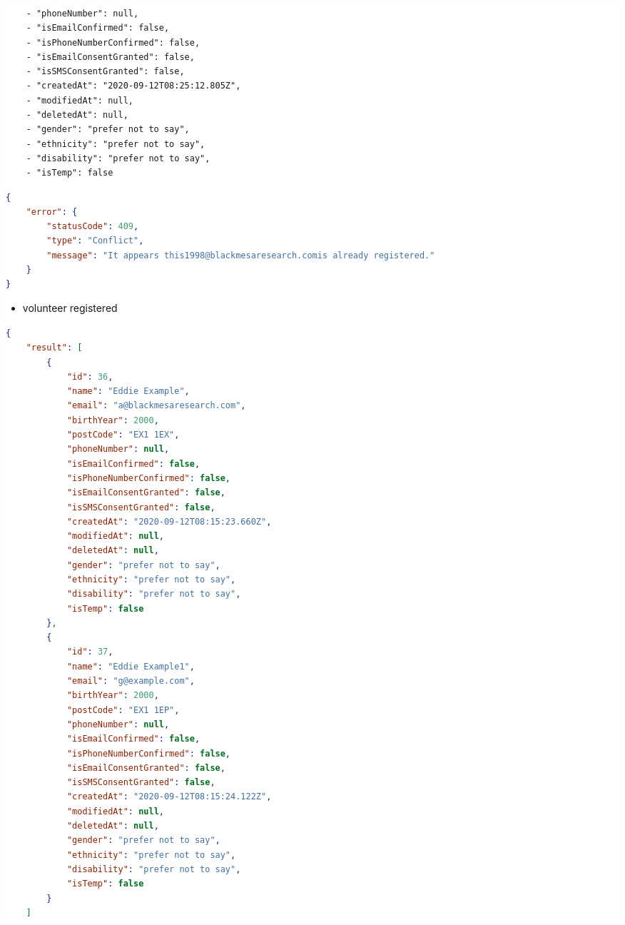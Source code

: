         - "phoneNumber": null,	
        - "isEmailConfirmed": false,	
        - "isPhoneNumberConfirmed": false,	
        - "isEmailConsentGranted": false,	
        - "isSMSConsentGranted": false,	
        - "createdAt": "2020-09-12T08:25:12.805Z",	
        - "modifiedAt": null,	
        - "deletedAt": null,	
        - "gender": "prefer not to say",	
        - "ethnicity": "prefer not to say",	
        - "disability": "prefer not to say",	
        - "isTemp": false	
```json
{	
    "error": {	
        "statusCode": 409,	
        "type": "Conflict",	
        "message": "It appears this1998@blackmesaresearch.comis already registered."	
    }	
}	
```
- volunteer registered 	
```json
{	
    "result": [	
        {	
            "id": 36,	
            "name": "Eddie Example",	
            "email": "a@blackmesaresearch.com",	
            "birthYear": 2000,	
            "postCode": "EX1 1EX",	
            "phoneNumber": null,	
            "isEmailConfirmed": false,	
            "isPhoneNumberConfirmed": false,	
            "isEmailConsentGranted": false,	
            "isSMSConsentGranted": false,	
            "createdAt": "2020-09-12T08:15:23.660Z",	
            "modifiedAt": null,	
            "deletedAt": null,	
            "gender": "prefer not to say",	
            "ethnicity": "prefer not to say",	
            "disability": "prefer not to say",	
            "isTemp": false	
        },	
        {	
            "id": 37,	
            "name": "Eddie Example1",	
            "email": "g@example.com",	
            "birthYear": 2000,	
            "postCode": "EX1 1EP",	
            "phoneNumber": null,	
            "isEmailConfirmed": false,	
            "isPhoneNumberConfirmed": false,	
            "isEmailConsentGranted": false,	
            "isSMSConsentGranted": false,	
            "createdAt": "2020-09-12T08:15:24.122Z",	
            "modifiedAt": null,	
            "deletedAt": null,	
            "gender": "prefer not to say",	
            "ethnicity": "prefer not to say",	
            "disability": "prefer not to say",	
            "isTemp": false	
        }	
    ]	
```